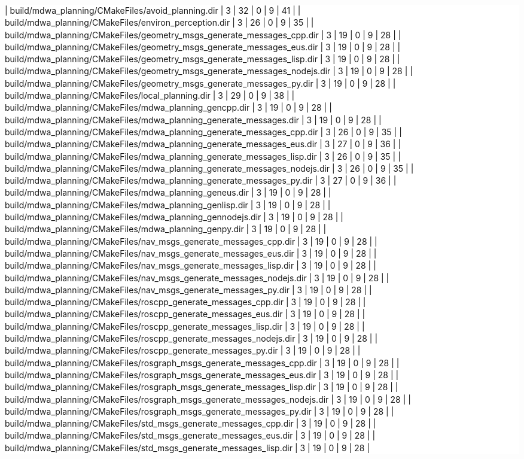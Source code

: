 | build/mdwa_planning/CMakeFiles/avoid_planning.dir | 3 | 32 | 0 | 9 | 41 |
| build/mdwa_planning/CMakeFiles/environ_perception.dir | 3 | 26 | 0 | 9 | 35 |
| build/mdwa_planning/CMakeFiles/geometry_msgs_generate_messages_cpp.dir | 3 | 19 | 0 | 9 | 28 |
| build/mdwa_planning/CMakeFiles/geometry_msgs_generate_messages_eus.dir | 3 | 19 | 0 | 9 | 28 |
| build/mdwa_planning/CMakeFiles/geometry_msgs_generate_messages_lisp.dir | 3 | 19 | 0 | 9 | 28 |
| build/mdwa_planning/CMakeFiles/geometry_msgs_generate_messages_nodejs.dir | 3 | 19 | 0 | 9 | 28 |
| build/mdwa_planning/CMakeFiles/geometry_msgs_generate_messages_py.dir | 3 | 19 | 0 | 9 | 28 |
| build/mdwa_planning/CMakeFiles/local_planning.dir | 3 | 29 | 0 | 9 | 38 |
| build/mdwa_planning/CMakeFiles/mdwa_planning_gencpp.dir | 3 | 19 | 0 | 9 | 28 |
| build/mdwa_planning/CMakeFiles/mdwa_planning_generate_messages.dir | 3 | 19 | 0 | 9 | 28 |
| build/mdwa_planning/CMakeFiles/mdwa_planning_generate_messages_cpp.dir | 3 | 26 | 0 | 9 | 35 |
| build/mdwa_planning/CMakeFiles/mdwa_planning_generate_messages_eus.dir | 3 | 27 | 0 | 9 | 36 |
| build/mdwa_planning/CMakeFiles/mdwa_planning_generate_messages_lisp.dir | 3 | 26 | 0 | 9 | 35 |
| build/mdwa_planning/CMakeFiles/mdwa_planning_generate_messages_nodejs.dir | 3 | 26 | 0 | 9 | 35 |
| build/mdwa_planning/CMakeFiles/mdwa_planning_generate_messages_py.dir | 3 | 27 | 0 | 9 | 36 |
| build/mdwa_planning/CMakeFiles/mdwa_planning_geneus.dir | 3 | 19 | 0 | 9 | 28 |
| build/mdwa_planning/CMakeFiles/mdwa_planning_genlisp.dir | 3 | 19 | 0 | 9 | 28 |
| build/mdwa_planning/CMakeFiles/mdwa_planning_gennodejs.dir | 3 | 19 | 0 | 9 | 28 |
| build/mdwa_planning/CMakeFiles/mdwa_planning_genpy.dir | 3 | 19 | 0 | 9 | 28 |
| build/mdwa_planning/CMakeFiles/nav_msgs_generate_messages_cpp.dir | 3 | 19 | 0 | 9 | 28 |
| build/mdwa_planning/CMakeFiles/nav_msgs_generate_messages_eus.dir | 3 | 19 | 0 | 9 | 28 |
| build/mdwa_planning/CMakeFiles/nav_msgs_generate_messages_lisp.dir | 3 | 19 | 0 | 9 | 28 |
| build/mdwa_planning/CMakeFiles/nav_msgs_generate_messages_nodejs.dir | 3 | 19 | 0 | 9 | 28 |
| build/mdwa_planning/CMakeFiles/nav_msgs_generate_messages_py.dir | 3 | 19 | 0 | 9 | 28 |
| build/mdwa_planning/CMakeFiles/roscpp_generate_messages_cpp.dir | 3 | 19 | 0 | 9 | 28 |
| build/mdwa_planning/CMakeFiles/roscpp_generate_messages_eus.dir | 3 | 19 | 0 | 9 | 28 |
| build/mdwa_planning/CMakeFiles/roscpp_generate_messages_lisp.dir | 3 | 19 | 0 | 9 | 28 |
| build/mdwa_planning/CMakeFiles/roscpp_generate_messages_nodejs.dir | 3 | 19 | 0 | 9 | 28 |
| build/mdwa_planning/CMakeFiles/roscpp_generate_messages_py.dir | 3 | 19 | 0 | 9 | 28 |
| build/mdwa_planning/CMakeFiles/rosgraph_msgs_generate_messages_cpp.dir | 3 | 19 | 0 | 9 | 28 |
| build/mdwa_planning/CMakeFiles/rosgraph_msgs_generate_messages_eus.dir | 3 | 19 | 0 | 9 | 28 |
| build/mdwa_planning/CMakeFiles/rosgraph_msgs_generate_messages_lisp.dir | 3 | 19 | 0 | 9 | 28 |
| build/mdwa_planning/CMakeFiles/rosgraph_msgs_generate_messages_nodejs.dir | 3 | 19 | 0 | 9 | 28 |
| build/mdwa_planning/CMakeFiles/rosgraph_msgs_generate_messages_py.dir | 3 | 19 | 0 | 9 | 28 |
| build/mdwa_planning/CMakeFiles/std_msgs_generate_messages_cpp.dir | 3 | 19 | 0 | 9 | 28 |
| build/mdwa_planning/CMakeFiles/std_msgs_generate_messages_eus.dir | 3 | 19 | 0 | 9 | 28 |
| build/mdwa_planning/CMakeFiles/std_msgs_generate_messages_lisp.dir | 3 | 19 | 0 | 9 | 28 |